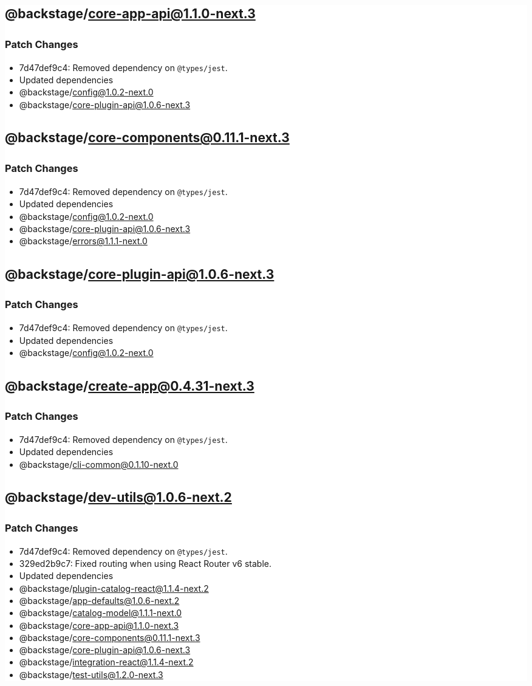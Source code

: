 ## @backstage/core-app-api@1.1.0-next.3

### Patch Changes

- 7d47def9c4: Removed dependency on `@types/jest`.
- Updated dependencies
 - @backstage/config@1.0.2-next.0
 - @backstage/core-plugin-api@1.0.6-next.3

## @backstage/core-components@0.11.1-next.3

### Patch Changes

- 7d47def9c4: Removed dependency on `@types/jest`.
- Updated dependencies
 - @backstage/config@1.0.2-next.0
 - @backstage/core-plugin-api@1.0.6-next.3
 - @backstage/errors@1.1.1-next.0

## @backstage/core-plugin-api@1.0.6-next.3

### Patch Changes

- 7d47def9c4: Removed dependency on `@types/jest`.
- Updated dependencies
 - @backstage/config@1.0.2-next.0

## @backstage/create-app@0.4.31-next.3

### Patch Changes

- 7d47def9c4: Removed dependency on `@types/jest`.
- Updated dependencies
 - @backstage/cli-common@0.1.10-next.0

## @backstage/dev-utils@1.0.6-next.2

### Patch Changes

- 7d47def9c4: Removed dependency on `@types/jest`.
- 329ed2b9c7: Fixed routing when using React Router v6 stable.
- Updated dependencies
 - @backstage/plugin-catalog-react@1.1.4-next.2
 - @backstage/app-defaults@1.0.6-next.2
 - @backstage/catalog-model@1.1.1-next.0
 - @backstage/core-app-api@1.1.0-next.3
 - @backstage/core-components@0.11.1-next.3
 - @backstage/core-plugin-api@1.0.6-next.3
 - @backstage/integration-react@1.1.4-next.2
 - @backstage/test-utils@1.2.0-next.3
